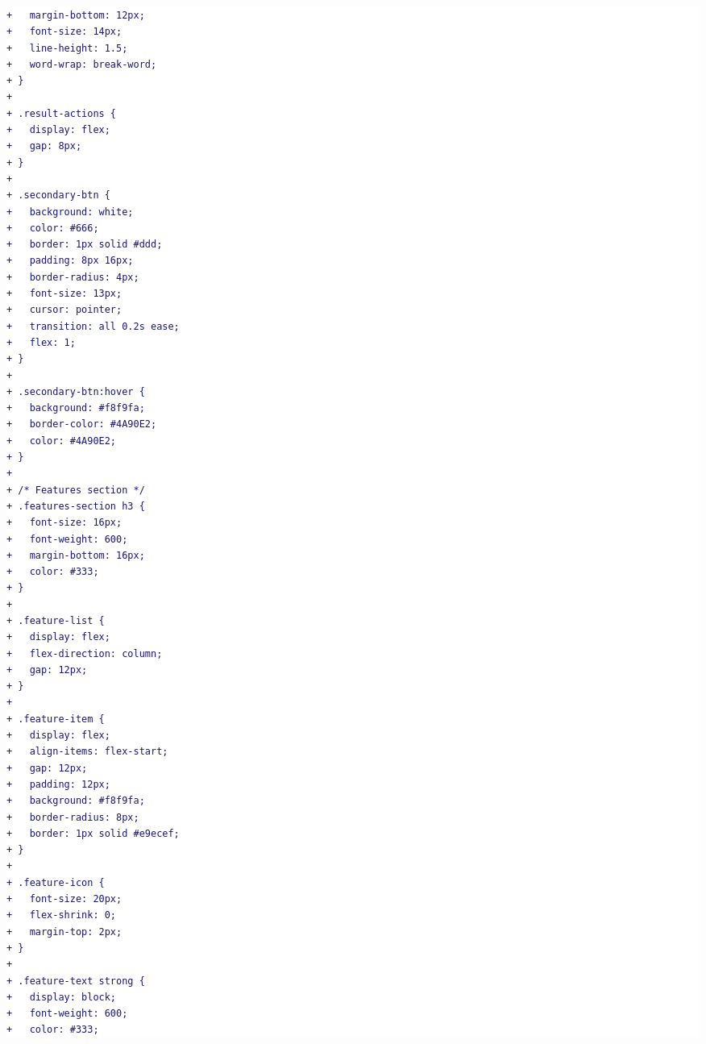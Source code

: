 ```diff
+   margin-bottom: 12px;
+   font-size: 14px;
+   line-height: 1.5;
+   word-wrap: break-word;
+ }
+ 
+ .result-actions {
+   display: flex;
+   gap: 8px;
+ }
+ 
+ .secondary-btn {
+   background: white;
+   color: #666;
+   border: 1px solid #ddd;
+   padding: 8px 16px;
+   border-radius: 4px;
+   font-size: 13px;
+   cursor: pointer;
+   transition: all 0.2s ease;
+   flex: 1;
+ }
+ 
+ .secondary-btn:hover {
+   background: #f8f9fa;
+   border-color: #4A90E2;
+   color: #4A90E2;
+ }
+ 
+ /* Features section */
+ .features-section h3 {
+   font-size: 16px;
+   font-weight: 600;
+   margin-bottom: 16px;
+   color: #333;
+ }
+ 
+ .feature-list {
+   display: flex;
+   flex-direction: column;
+   gap: 12px;
+ }
+ 
+ .feature-item {
+   display: flex;
+   align-items: flex-start;
+   gap: 12px;
+   padding: 12px;
+   background: #f8f9fa;
+   border-radius: 8px;
+   border: 1px solid #e9ecef;
+ }
+ 
+ .feature-icon {
+   font-size: 20px;
+   flex-shrink: 0;
+   margin-top: 2px;
+ }
+ 
+ .feature-text strong {
+   display: block;
+   font-weight: 600;
+   color: #333;
```
